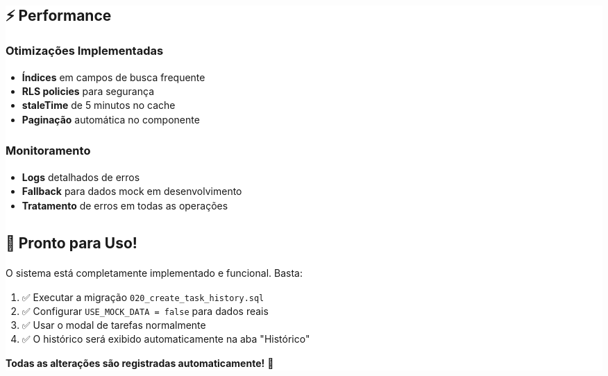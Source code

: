 ## ⚡ Performance

### Otimizações Implementadas

- **Índices** em campos de busca frequente
- **RLS policies** para segurança
- **staleTime** de 5 minutos no cache
- **Paginação** automática no componente

### Monitoramento

- **Logs** detalhados de erros
- **Fallback** para dados mock em desenvolvimento
- **Tratamento** de erros em todas as operações

## 🎉 Pronto para Uso!

O sistema está completamente implementado e funcional. Basta:

1. ✅ Executar a migração `020_create_task_history.sql`
2. ✅ Configurar `USE_MOCK_DATA = false` para dados reais
3. ✅ Usar o modal de tarefas normalmente
4. ✅ O histórico será exibido automaticamente na aba "Histórico"

**Todas as alterações são registradas automaticamente!** 🎯
